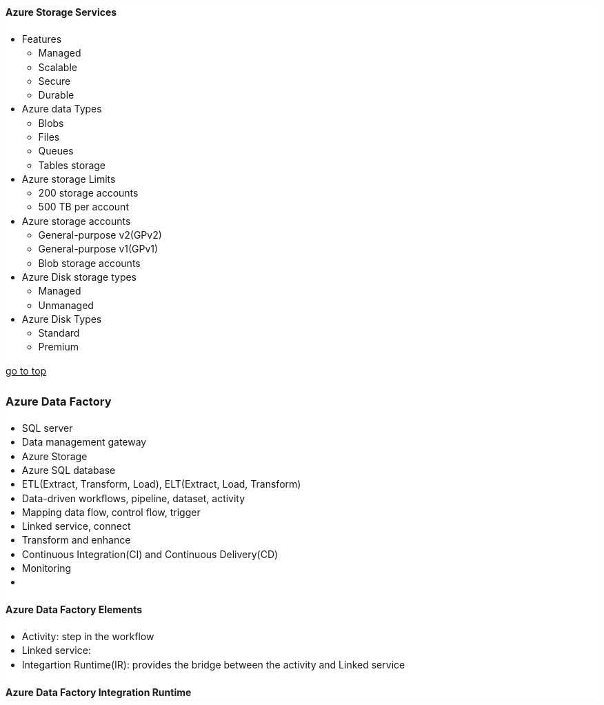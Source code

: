 ```shell
```

#### Azure Storage Services

- Features
  - Managed
  - Scalable
  - Secure
  - Durable
- Azure data Types
  - Blobs
  - Files
  - Queues
  - Tables storage
- Azure storage Limits
  - 200 storage accounts
  - 500 TB per account
- Azure storage accounts
  - General-purpose v2(GPv2)
  - General-purpose v1(GPv1)
  - Blob storage accounts
- Azure Disk storage types
  - Managed
  - Unmanaged
- Azure Disk Types
  - Standard
  - Premium

[go to top](#top)

### Azure Data Factory

- SQL server
- Data management gateway
- Azure Storage
- Azure SQL database
- ETL(Extract, Transform, Load), ELT(Extract, Load, Transform)
- Data-driven workflows, pipeline, dataset, activity
- Mapping data flow, control flow, trigger
- Linked service, connect
- Transform and enhance
- Continuous Integration(CI) and Continuous Delivery(CD)
- Monitoring
-
#### Azure Data Factory Elements

- Activity: step in the workflow
- Linked service:
- Integartion Runtime(IR): provides the bridge between the activity and Linked service

#### Azure Data Factory Integration Runtime
